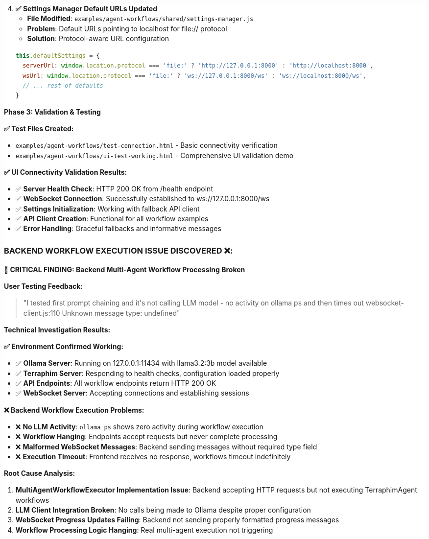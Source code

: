 4. **✅ Settings Manager Default URLs Updated**
   - **File Modified**: `examples/agent-workflows/shared/settings-manager.js`
   - **Problem**: Default URLs pointing to localhost for file:// protocol
   - **Solution**: Protocol-aware URL configuration
   ```javascript
   this.defaultSettings = {
     serverUrl: window.location.protocol === 'file:' ? 'http://127.0.0.1:8000' : 'http://localhost:8000',
     wsUrl: window.location.protocol === 'file:' ? 'ws://127.0.0.1:8000/ws' : 'ws://localhost:8000/ws',
     // ... rest of defaults
   }
   ```

**Phase 3: Validation & Testing**

**✅ Test Files Created:**
- `examples/agent-workflows/test-connection.html` - Basic connectivity verification
- `examples/agent-workflows/ui-test-working.html` - Comprehensive UI validation demo

**✅ UI Connectivity Validation Results:**
- ✅ **Server Health Check**: HTTP 200 OK from /health endpoint
- ✅ **WebSocket Connection**: Successfully established to ws://127.0.0.1:8000/ws
- ✅ **Settings Initialization**: Working with fallback API client
- ✅ **API Client Creation**: Functional for all workflow examples
- ✅ **Error Handling**: Graceful fallbacks and informative messages

### **BACKEND WORKFLOW EXECUTION ISSUE DISCOVERED ❌:**

**🚨 CRITICAL FINDING: Backend Multi-Agent Workflow Processing Broken**

**User Testing Feedback:**
> "I tested first prompt chaining and it's not calling LLM model - no activity on ollama ps and then times out websocket-client.js:110 Unknown message type: undefined"

**Technical Investigation Results:**

**✅ Environment Confirmed Working:**
- ✅ **Ollama Server**: Running on 127.0.0.1:11434 with llama3.2:3b model available
- ✅ **Terraphim Server**: Responding to health checks, configuration loaded properly
- ✅ **API Endpoints**: All workflow endpoints return HTTP 200 OK
- ✅ **WebSocket Server**: Accepting connections and establishing sessions

**❌ Backend Workflow Execution Problems:**
- ❌ **No LLM Activity**: `ollama ps` shows zero activity during workflow execution
- ❌ **Workflow Hanging**: Endpoints accept requests but never complete processing
- ❌ **Malformed WebSocket Messages**: Backend sending messages without required type field
- ❌ **Execution Timeout**: Frontend receives no response, workflows timeout indefinitely

**Root Cause Analysis:**
1. **MultiAgentWorkflowExecutor Implementation Issue**: Backend accepting HTTP requests but not executing TerraphimAgent workflows
2. **LLM Client Integration Broken**: No calls being made to Ollama despite proper configuration
3. **WebSocket Progress Updates Failing**: Backend not sending properly formatted progress messages
4. **Workflow Processing Logic Hanging**: Real multi-agent execution not triggering
